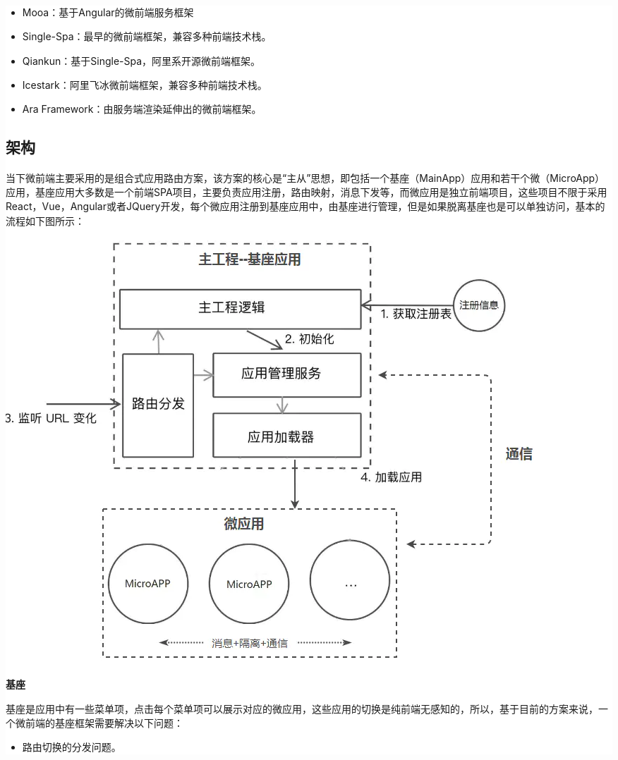 - Mooa：基于Angular的微前端服务框架

- Single-Spa：最早的微前端框架，兼容多种前端技术栈。

- Qiankun：基于Single-Spa，阿里系开源微前端框架。

- Icestark：阿里飞冰微前端框架，兼容多种前端技术栈。

- Ara Framework：由服务端渲染延伸出的微前端框架。


## 架构

当下微前端主要采用的是组合式应用路由方案，该方案的核心是“主从”思想，即包括一个基座（MainApp）应用和若干个微（MicroApp）应用，基座应用大多数是一个前端SPA项目，主要负责应用注册，路由映射，消息下发等，而微应用是独立前端项目，这些项目不限于采用React，Vue，Angular或者JQuery开发，每个微应用注册到基座应用中，由基座进行管理，但是如果脱离基座也是可以单独访问，基本的流程如下图所示：

![](./static/micro_web.png)
	
**基座**

基座是应用中有一些菜单项，点击每个菜单项可以展示对应的微应用，这些应用的切换是纯前端无感知的，所以，基于目前的方案来说，一个微前端的基座框架需要解决以下问题：

- 路由切换的分发问题。
